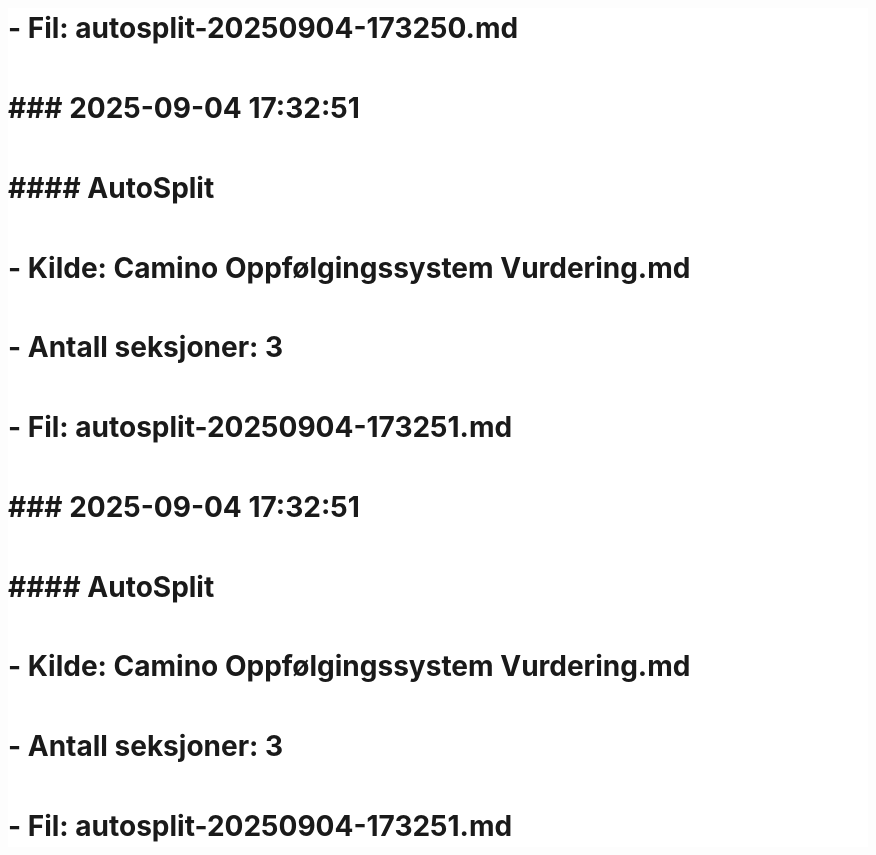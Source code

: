 # \- Fil: autosplit-20250904-173250.md

#

#

#

#

# \### 2025-09-04 17:32:51

# \#### AutoSplit

# \- Kilde: Camino Oppfølgingssystem Vurdering.md

# \- Antall seksjoner: 3

# \- Fil: autosplit-20250904-173251.md

#

#

#

#

# \### 2025-09-04 17:32:51

# \#### AutoSplit

# \- Kilde: Camino Oppfølgingssystem Vurdering.md

# \- Antall seksjoner: 3

# \- Fil: autosplit-20250904-173251.md

#

#

#
